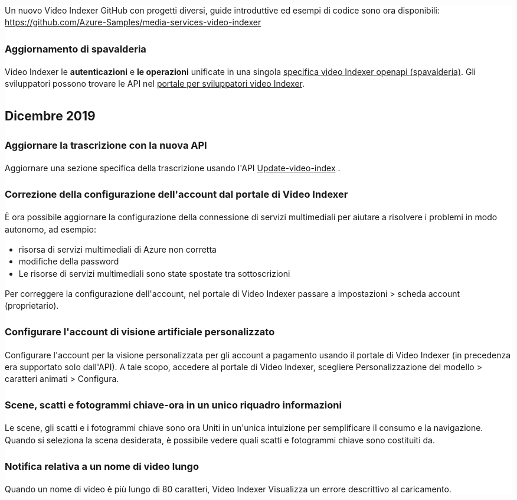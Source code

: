 Un nuovo Video Indexer GitHub con progetti diversi, guide introduttive ed esempi di codice sono ora disponibili: https://github.com/Azure-Samples/media-services-video-indexer
 
### <a name="swagger-update"></a>Aggiornamento di spavalderia

Video Indexer le **autenticazioni** e **le operazioni** unificate in una singola [specifica video Indexer openapi (spavalderia)](https://api-portal.videoindexer.ai/docs/services/Operations/export?DocumentFormat=OpenApiJson). Gli sviluppatori possono trovare le API nel [portale per sviluppatori video Indexer](https://api-portal.videoindexer.ai/).

## <a name="december-2019"></a>Dicembre 2019

### <a name="update-transcript-with-the-new-api"></a>Aggiornare la trascrizione con la nuova API

Aggiornare una sezione specifica della trascrizione usando l'API [Update-video-index](https://api-portal.videoindexer.ai/docs/services/Operations/operations/Update-Video-Index?&pattern=update) .

### <a name="fix-account-configuration-from-the-video-indexer-portal"></a>Correzione della configurazione dell'account dal portale di Video Indexer

È ora possibile aggiornare la configurazione della connessione di servizi multimediali per aiutare a risolvere i problemi in modo autonomo, ad esempio: 

* risorsa di servizi multimediali di Azure non corretta
* modifiche della password
* Le risorse di servizi multimediali sono state spostate tra sottoscrizioni  

Per correggere la configurazione dell'account, nel portale di Video Indexer passare a impostazioni > scheda account (proprietario).

### <a name="configure-the-custom-vision-account"></a>Configurare l'account di visione artificiale personalizzato

Configurare l'account per la visione personalizzata per gli account a pagamento usando il portale di Video Indexer (in precedenza era supportato solo dall'API). A tale scopo, accedere al portale di Video Indexer, scegliere Personalizzazione del modello > caratteri animati > Configura. 

### <a name="scenes-shots-and-keyframes--now-in-one-insight-pane"></a>Scene, scatti e fotogrammi chiave-ora in un unico riquadro informazioni

Le scene, gli scatti e i fotogrammi chiave sono ora Uniti in un'unica intuizione per semplificare il consumo e la navigazione. Quando si seleziona la scena desiderata, è possibile vedere quali scatti e fotogrammi chiave sono costituiti da. 

### <a name="notification-about-a-long-video-name"></a>Notifica relativa a un nome di video lungo

Quando un nome di video è più lungo di 80 caratteri, Video Indexer Visualizza un errore descrittivo al caricamento.
